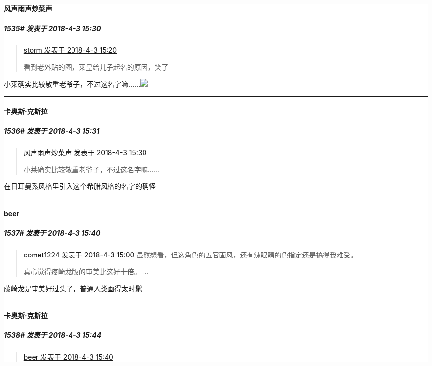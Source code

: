 ####  风声雨声炒菜声  
##### 1535#       发表于 2018-4-3 15:30



<blockquote><a href="httphttps://bbs.saraba1st.com/2b/forum.php?mod=redirect&amp;goto=findpost&amp;pid=39080134&amp;ptid=1502023" target="_blank">storm 发表于 2018-4-3 15:20</a>

看到老外贴的图，莱皇给儿子起名的原因，笑了</blockquote>
小莱确实比较敬重老爷子，不过这名字嘛……<img src="https://static.saraba1st.com/image/smiley/face2017/093.png" referrerpolicy="no-referrer">







-----

####  卡奥斯·克斯拉  
##### 1536#       发表于 2018-4-3 15:31



<blockquote><a href="httphttps://bbs.saraba1st.com/2b/forum.php?mod=redirect&amp;goto=findpost&amp;pid=39080261&amp;ptid=1502023" target="_blank">风声雨声炒菜声 发表于 2018-4-3 15:30</a>

小莱确实比较敬重老爷子，不过这名字嘛……</blockquote>
在日耳曼系风格里引入这个希腊风格的名字的确怪







-----

####  beer  
##### 1537#       发表于 2018-4-3 15:40



<blockquote><a href="httphttps://bbs.saraba1st.com/2b/forum.php?mod=redirect&amp;goto=findpost&amp;pid=39079847&amp;ptid=1502023" target="_blank">comet1224 发表于 2018-4-3 15:00</a>
虽然想看，但这角色的五官画风，还有辣眼睛的色指定还是搞得我难受。


真心觉得疼崎龙版的审美比这好十倍。 ...</blockquote>
藤崎龙是审美好过头了，普通人类画得太时髦







-----

####  卡奥斯·克斯拉  
##### 1538#       发表于 2018-4-3 15:44



<blockquote><a href="httphttps://bbs.saraba1st.com/2b/forum.php?mod=redirect&amp;goto=findpost&amp;pid=39080380&amp;ptid=1502023" target="_blank">beer 发表于 2018-4-3 15:40</a>
